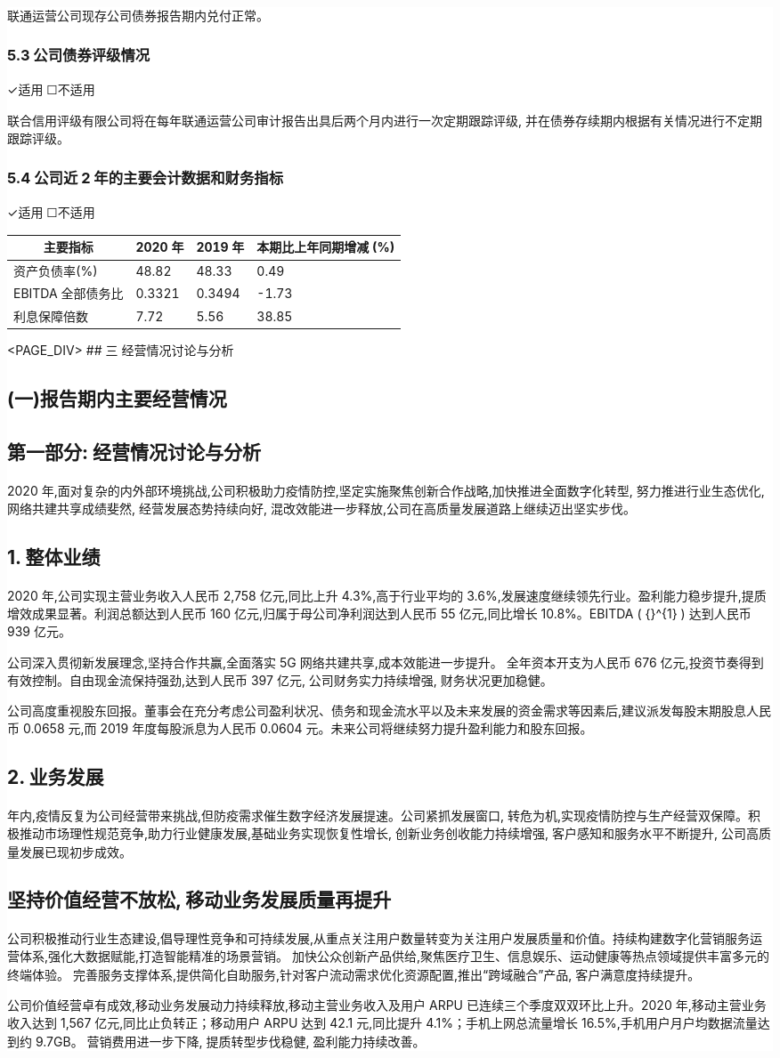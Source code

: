 联通运营公司现存公司债券报告期内兑付正常。

### 5.3 公司债券评级情况

✓适用 ☐不适用

联合信用评级有限公司将在每年联通运营公司审计报告出具后两个月内进行一次定期跟踪评级, 并在债券存续期内根据有关情况进行不定期跟踪评级。

### 5.4 公司近 2 年的主要会计数据和财务指标



✓适用 ☐不适用

| 主要指标 | 2020 年 | 2019 年 | 本期比上年同期增减 (%) |
| --- | --- | --- | --- |
| 资产负债率(%) | 48.82 | 48.33 | 0.49 |
| EBITDA 全部债务比 | 0.3321 | 0.3494 | -1.73 |
| 利息保障倍数 | 7.72 | 5.56 | 38.85 |



<PAGE_DIV> ## 三 经营情况讨论与分析

## (一)报告期内主要经营情况

## 第一部分: 经营情况讨论与分析

2020 年,面对复杂的内外部环境挑战,公司积极助力疫情防控,坚定实施聚焦创新合作战略,加快推进全面数字化转型, 努力推进行业生态优化, 网络共建共享成绩斐然, 经营发展态势持续向好, 混改效能进一步释放,公司在高质量发展道路上继续迈出坚实步伐。

## 1. 整体业绩

2020 年,公司实现主营业务收入人民币 2,758 亿元,同比上升 4.3%,高于行业平均的 3.6%,发展速度继续领先行业。盈利能力稳步提升,提质增效成果显著。利润总额达到人民币 160 亿元,归属于母公司净利润达到人民币 55 亿元,同比增长 10.8%。EBITDA \( {}^{1} \) 达到人民币 939 亿元。

公司深入贯彻新发展理念,坚持合作共赢,全面落实 5G 网络共建共享,成本效能进一步提升。 全年资本开支为人民币 676 亿元,投资节奏得到有效控制。自由现金流保持强劲,达到人民币 397 亿元, 公司财务实力持续增强, 财务状况更加稳健。

公司高度重视股东回报。董事会在充分考虑公司盈利状况、债务和现金流水平以及未来发展的资金需求等因素后,建议派发每股末期股息人民币 0.0658 元,而 2019 年度每股派息为人民币 0.0604 元。未来公司将继续努力提升盈利能力和股东回报。

## 2. 业务发展

年内,疫情反复为公司经营带来挑战,但防疫需求催生数字经济发展提速。公司紧抓发展窗口, 转危为机,实现疫情防控与生产经营双保障。积极推动市场理性规范竞争,助力行业健康发展,基础业务实现恢复性增长, 创新业务创收能力持续增强, 客户感知和服务水平不断提升, 公司高质量发展已现初步成效。

## 坚持价值经营不放松, 移动业务发展质量再提升

公司积极推动行业生态建设,倡导理性竞争和可持续发展,从重点关注用户数量转变为关注用户发展质量和价值。持续构建数字化营销服务运营体系,强化大数据赋能,打造智能精准的场景营销。 加快公众创新产品供给,聚焦医疗卫生、信息娱乐、运动健康等热点领域提供丰富多元的终端体验。 完善服务支撑体系,提供简化自助服务,针对客户流动需求优化资源配置,推出“跨域融合”产品, 客户满意度持续提升。

公司价值经营卓有成效,移动业务发展动力持续释放,移动主营业务收入及用户 ARPU 已连续三个季度双双环比上升。2020 年,移动主营业务收入达到 1,567 亿元,同比止负转正；移动用户 ARPU 达到 42.1 元,同比提升 4.1%；手机上网总流量增长 16.5%,手机用户月户均数据流量达到约 9.7GB。 营销费用进一步下降, 提质转型步伐稳健, 盈利能力持续改善。
